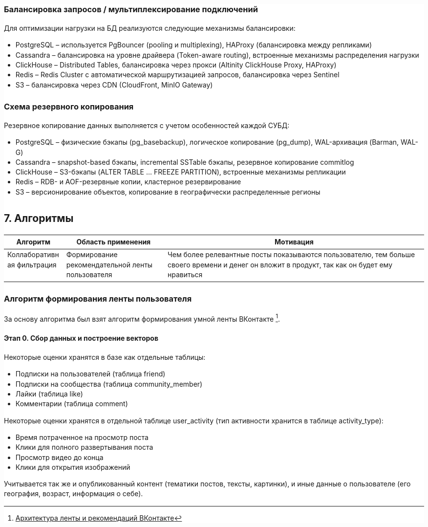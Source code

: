 ### Балансировка запросов / мультиплексирование подключений

Для оптимизации нагрузки на БД реализуются следующие механизмы балансировки:

- PostgreSQL – используется PgBouncer (pooling и multiplexing), HAProxy (балансировка между репликами)
- Cassandra – балансировка на уровне драйвера (Token-aware routing), встроенные механизмы распределения нагрузки
- ClickHouse – Distributed Tables, балансировка через прокси (Altinity ClickHouse Proxy, HAProxy)
- Redis – Redis Cluster с автоматической маршрутизацией запросов, балансировка через Sentinel
- S3 – балансировка через CDN (CloudFront, MinIO Gateway)

### Схема резервного копирования

Резервное копирование данных выполняется с учетом особенностей каждой СУБД:

- PostgreSQL – физические бэкапы (pg_basebackup), логическое копирование (pg_dump), WAL-архивация (Barman, WAL-G)
- Cassandra – snapshot-based бэкапы, incremental SSTable бэкапы, резервное копирование commitlog
- ClickHouse – S3-бэкапы (ALTER TABLE ... FREEZE PARTITION), встроенные механизмы репликации
- Redis – RDB- и AOF-резервные копии, кластерное резервирование
- S3 – версионирование объектов, копирование в географически распределенные регионы

<a name="algorithms"></a>
## 7. Алгоритмы

| Алгоритм | Область применения | Мотивация |
|----------|--------------------|-----------|
| Коллаборативная фильтрация | Формирование рекомендательной ленты пользователя | Чем более релевантные посты показываются пользователю, тем больше своего времени и денег он вложит в продукт, так как он будет ему нравиться |

### Алгоритм формирования ленты пользователя

За основу алгоритма был взят алгоритм формирования умной ленты ВКонтакте [^23].

#### Этап 0. Сбор данных и построение векторов

Некоторые оценки хранятся в базе как отдельные таблицы:

- Подписки на пользователей (таблица friend)
- Подписки на сообщества (таблица community_member)
- Лайки (таблица like)
- Комментарии (таблица comment)

Некоторые оценки хранятся в отдельной таблице user_activity (тип активности хранится в таблице activity_type):

- Время потраченное на просмотр поста
- Клики для полного развертывания поста
- Просмотр видео до конца
- Клики для открытия изображений

Учитывается так же и опубликованный контент (тематики постов, тексты, картинки), и иные данные о пользователе (его география, возраст, информация о себе).


[^1]: [Анализ трафика vk.com от simularweb](https://www.similarweb.com/ru/website/vk.com/#overview)
[^2]: [Исследование аудитории крупнейших социальных сетей в России в 2025 году](https://ppc.world/articles/auditoriya-vosmi-krupneyshih-socsetey-v-rossii-issledovaniya-i-cifry/)
[^3]: [Пост ВК со статистикой за 2024](https://vk.com/wall-22822305_1575041)
[^4]: [Статистика ВКонтакте от inclient](https://inclient.ru/vk-stats/)
[^5]: [Исследование brand analytics](https://vk.com/press/brand-analytics-october-2024)
[^6]: [Исследование Mediascope](https://mediascope.net/upload/iblock/438/37qf2vk4di1n4ncguevk3mufyzb11qfx/Аудитория_социальных_медиа_Mediascope.pdf)
[^7]: [Исследование дружбы ВКонтакте](https://vk.com/press/friends-research)
[^8]: [Итоги 2024 года ВКонтакте: контент](https://m.vk.com/press/content-2024)
[^9]: [Независимое исследование ВКонтакте от «Студии Чижова», LiveDune и TargetHunter](https://dzen.ru/a/Z4931DOF_D_ajSrJ)
[^10]: [Главные тренды потребления контента во ВКонтакте](https://ppc.world/news/glavnye-trendy-potrebleniya-kontenta-vo-vkontakte-issledovanie/)
[^11]: [Исследование трендов ВКонтакте](https://vk.com/press/trends-2024)
[^12]: [Исследование brand analytics](https://brandanalytics.ru/blog/social-media-russia-autumn-2024)
[^13]: [Независимое исследование ВКонтакте от «Студии Чижова», LiveDune и TargetHunter](https://targethunter.ru/blog/bolshoe-nezavisimoe-issledovanie-vkontakte-2024-reklama-ohvaty-vovlechennost/?ysclid=m7c68zp3a6795536690)
[^14]: [Продуктовые итоги ВКонтакте](https://vk.com/main.php?subdir=main.php&subdir=press&subsubdir=products-2022)
[^15]: [О ВКонтакте с официального сайта](https://vk.com/about)
[^16]: [Таблица с анализом ВК](https://docs.google.com/spreadsheets/d/1zFiU8v4MFD6x-sa2T_FB_nZ0zRJVGL7j8tcHc32HvrI/edit?usp=sharing)
[^17]: [Размеры файлов в ВК](https://martrending.ru/smm/razmery-v-vk)
[^18]: [VK. Пресс-релиз по результатам за 3 кв. и 9 мес. 2024](https://vk.company/ru/press/releases/11912/)
[^19]: [Карта плотности населения РФ](https://www.yaklass.ru/p/geografiya/8-klass/naselenie-rossiiskoi-federatcii-6828521/plotnost-i-razmeshchenie-naseleniia-6861455/re-66ba7fe7-4b4f-4a1c-bb65-2b0d3df04898?ysclid=m7sr725fym43469354)
[^20]: [Платформа для мониторинга](https://pr-cy.ru)
[^21]: [Данные о магистральных сетях связи в РФ на 2022 год](https://www.comnews.ru/content/236040/2024-11-29/2024-w48/1180/magistralnye-seti-svyazi-rossii-2024)
[^22]: [SSL handshake overhead](https://www.ibm.com/docs/en/cics-ts/5.6?topic=performance-ssl-handshake-overhead&ysclid=m8mdac2xv7173890620)
[^23]: [Архитектура ленты и рекомендаций ВКонтакте](https://highload.ru/spb/2023/abstracts/10302)